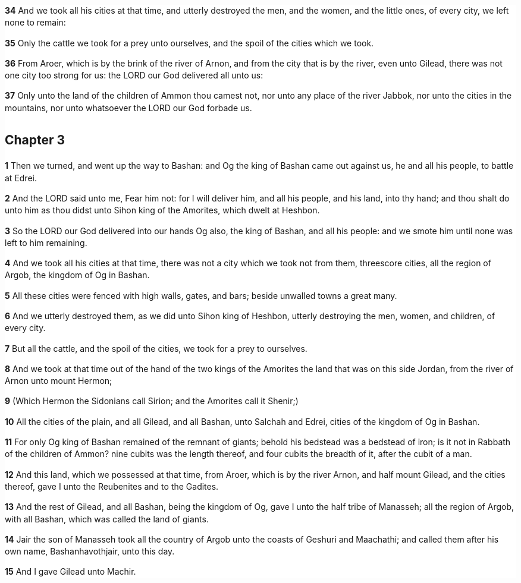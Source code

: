 **34** And we took all his cities at that time, and utterly destroyed the men, and the women, and the little ones, of every city, we left none to remain:

**35** Only the cattle we took for a prey unto ourselves, and the spoil of the cities which we took.

**36** From Aroer, which is by the brink of the river of Arnon, and from the city that is by the river, even unto Gilead, there was not one city too strong for us: the LORD our God delivered all unto us:

**37** Only unto the land of the children of Ammon thou camest not, nor unto any place of the river Jabbok, nor unto the cities in the mountains, nor unto whatsoever the LORD our God forbade us.

## Chapter 3

**1** Then we turned, and went up the way to Bashan: and Og the king of Bashan came out against us, he and all his people, to battle at Edrei.

**2** And the LORD said unto me, Fear him not: for I will deliver him, and all his people, and his land, into thy hand; and thou shalt do unto him as thou didst unto Sihon king of the Amorites, which dwelt at Heshbon.

**3** So the LORD our God delivered into our hands Og also, the king of Bashan, and all his people: and we smote him until none was left to him remaining.

**4** And we took all his cities at that time, there was not a city which we took not from them, threescore cities, all the region of Argob, the kingdom of Og in Bashan.

**5** All these cities were fenced with high walls, gates, and bars; beside unwalled towns a great many.

**6** And we utterly destroyed them, as we did unto Sihon king of Heshbon, utterly destroying the men, women, and children, of every city.

**7** But all the cattle, and the spoil of the cities, we took for a prey to ourselves.

**8** And we took at that time out of the hand of the two kings of the Amorites the land that was on this side Jordan, from the river of Arnon unto mount Hermon;

**9** (Which Hermon the Sidonians call Sirion; and the Amorites call it Shenir;)

**10** All the cities of the plain, and all Gilead, and all Bashan, unto Salchah and Edrei, cities of the kingdom of Og in Bashan.

**11** For only Og king of Bashan remained of the remnant of giants; behold his bedstead was a bedstead of iron; is it not in Rabbath of the children of Ammon? nine cubits was the length thereof, and four cubits the breadth of it, after the cubit of a man.

**12** And this land, which we possessed at that time, from Aroer, which is by the river Arnon, and half mount Gilead, and the cities thereof, gave I unto the Reubenites and to the Gadites.

**13** And the rest of Gilead, and all Bashan, being the kingdom of Og, gave I unto the half tribe of Manasseh; all the region of Argob, with all Bashan, which was called the land of giants.

**14** Jair the son of Manasseh took all the country of Argob unto the coasts of Geshuri and Maachathi; and called them after his own name, Bashanhavothjair, unto this day.

**15** And I gave Gilead unto Machir.
